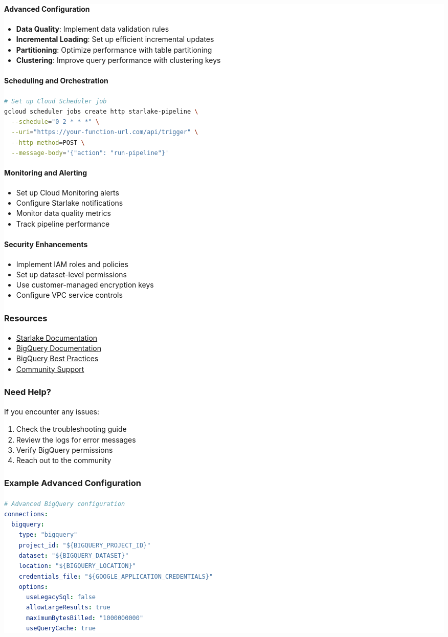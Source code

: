 #### Advanced Configuration

- **Data Quality**: Implement data validation rules
- **Incremental Loading**: Set up efficient incremental updates
- **Partitioning**: Optimize performance with table partitioning
- **Clustering**: Improve query performance with clustering keys

#### Scheduling and Orchestration

```bash
# Set up Cloud Scheduler job
gcloud scheduler jobs create http starlake-pipeline \
  --schedule="0 2 * * *" \
  --uri="https://your-function-url.com/api/trigger" \
  --http-method=POST \
  --message-body='{"action": "run-pipeline"}'
```

#### Monitoring and Alerting

- Set up Cloud Monitoring alerts
- Configure Starlake notifications
- Monitor data quality metrics
- Track pipeline performance

#### Security Enhancements

- Implement IAM roles and policies
- Set up dataset-level permissions
- Use customer-managed encryption keys
- Configure VPC service controls

### Resources

- [Starlake Documentation](https://docs.starlake.ai)
- [BigQuery Documentation](https://cloud.google.com/bigquery/docs)
- [BigQuery Best Practices](https://cloud.google.com/bigquery/docs/best-practices)
- [Community Support](https://github.com/starlake-ai/starlake)

### Need Help?

If you encounter any issues:
1. Check the troubleshooting guide
2. Review the logs for error messages
3. Verify BigQuery permissions
4. Reach out to the community

### Example Advanced Configuration

```yaml
# Advanced BigQuery configuration
connections:
  bigquery:
    type: "bigquery"
    project_id: "${BIGQUERY_PROJECT_ID}"
    dataset: "${BIGQUERY_DATASET}"
    location: "${BIGQUERY_LOCATION}"
    credentials_file: "${GOOGLE_APPLICATION_CREDENTIALS}"
    options:
      useLegacySql: false
      allowLargeResults: true
      maximumBytesBilled: "1000000000"
      useQueryCache: true
```

</div>
